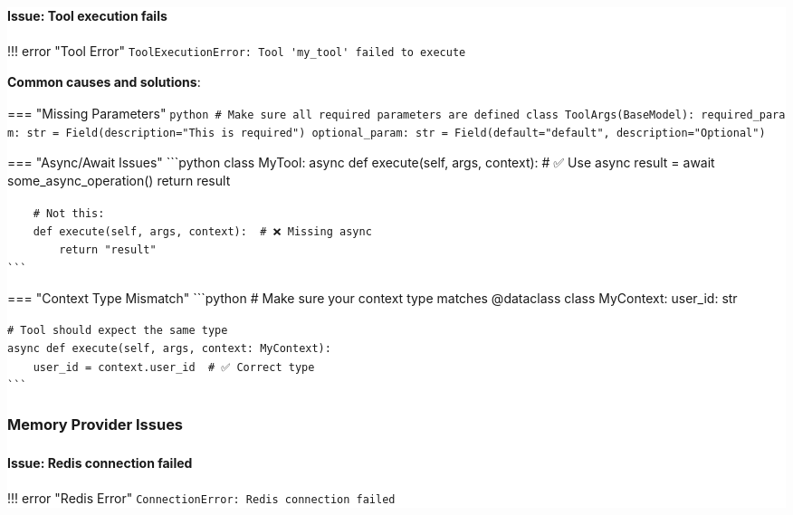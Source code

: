#### Issue: Tool execution fails

!!! error "Tool Error"
    ```
    ToolExecutionError: Tool 'my_tool' failed to execute
    ```

**Common causes and solutions**:

=== "Missing Parameters"
    ```python
    # Make sure all required parameters are defined
    class ToolArgs(BaseModel):
        required_param: str = Field(description="This is required")
        optional_param: str = Field(default="default", description="Optional")
    ```

=== "Async/Await Issues"
    ```python
    class MyTool:
        async def execute(self, args, context):  # ✅ Use async
            result = await some_async_operation()
            return result
        
        # Not this:
        def execute(self, args, context):  # ❌ Missing async
            return "result"
    ```

=== "Context Type Mismatch"
    ```python
    # Make sure your context type matches
    @dataclass
    class MyContext:
        user_id: str
    
    # Tool should expect the same type
    async def execute(self, args, context: MyContext):
        user_id = context.user_id  # ✅ Correct type
    ```

### Memory Provider Issues

#### Issue: Redis connection failed

!!! error "Redis Error"
    ```
    ConnectionError: Redis connection failed
    ```

